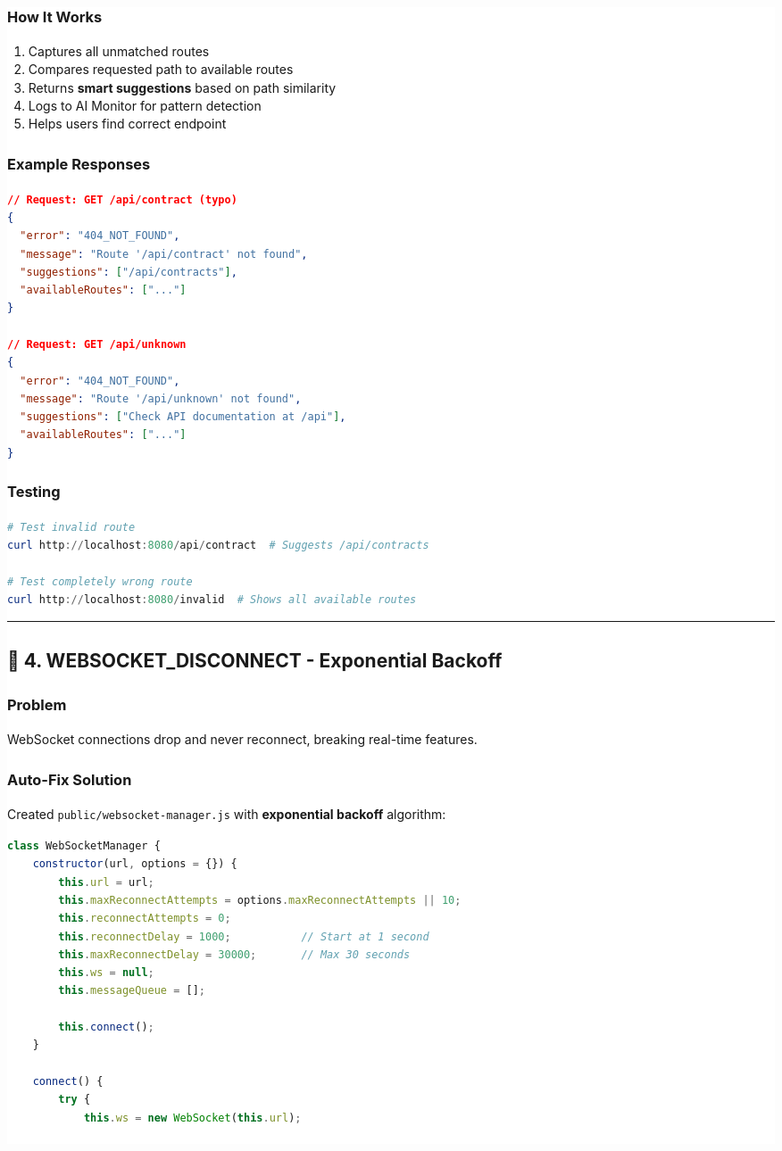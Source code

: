### How It Works
1. Captures all unmatched routes
2. Compares requested path to available routes
3. Returns **smart suggestions** based on path similarity
4. Logs to AI Monitor for pattern detection
5. Helps users find correct endpoint

### Example Responses
```json
// Request: GET /api/contract (typo)
{
  "error": "404_NOT_FOUND",
  "message": "Route '/api/contract' not found",
  "suggestions": ["/api/contracts"],
  "availableRoutes": ["..."]
}

// Request: GET /api/unknown
{
  "error": "404_NOT_FOUND",
  "message": "Route '/api/unknown' not found",
  "suggestions": ["Check API documentation at /api"],
  "availableRoutes": ["..."]
}
```

### Testing
```powershell
# Test invalid route
curl http://localhost:8080/api/contract  # Suggests /api/contracts

# Test completely wrong route
curl http://localhost:8080/invalid  # Shows all available routes
```

---

## 🔌 4. WEBSOCKET_DISCONNECT - Exponential Backoff

### Problem
WebSocket connections drop and never reconnect, breaking real-time features.

### Auto-Fix Solution
Created `public/websocket-manager.js` with **exponential backoff** algorithm:

```javascript
class WebSocketManager {
    constructor(url, options = {}) {
        this.url = url;
        this.maxReconnectAttempts = options.maxReconnectAttempts || 10;
        this.reconnectAttempts = 0;
        this.reconnectDelay = 1000;           // Start at 1 second
        this.maxReconnectDelay = 30000;       // Max 30 seconds
        this.ws = null;
        this.messageQueue = [];
        
        this.connect();
    }
    
    connect() {
        try {
            this.ws = new WebSocket(this.url);
            
```